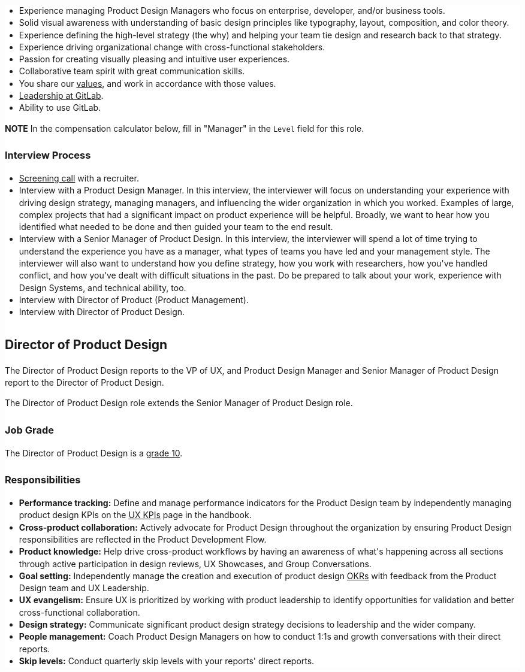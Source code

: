 - Experience managing Product Design Managers who focus on enterprise, developer, and/or business tools.
- Solid visual awareness with understanding of basic design principles like typography, layout, composition, and color theory.
- Experience defining the high-level strategy (the why) and helping your team tie design and research back to that strategy.
- Experience driving organizational change with cross-functional stakeholders.
- Passion for creating visually pleasing and intuitive user experiences.
- Collaborative team spirit with great communication skills.
- You share our [values](/handbook/values/), and work in accordance with those values.
- [Leadership at GitLab](https://about.gitlab.com/company/team/structure/#management-group).
- Ability to use GitLab.

**NOTE** In the compensation calculator below, fill in "Manager" in the `Level` field for this role.

### Interview Process

- [Screening call](https://about.gitlab.com/handbook/hiring/#screening-call) with a recruiter.
- Interview with a Product Design Manager. In this interview, the interviewer will focus on understanding your experience with driving design strategy, managing managers, and influencing the wider organization in which you worked. Examples of large, complex projects that had a significant impact on product experience will be helpful. Broadly, we want to hear how you identified what needed to be done and then guided your team to the end result.
- Interview with a Senior Manager of Product Design. In this interview, the interviewer will spend a lot of time trying to understand the experience you have as a manager, what types of teams you have led and your management style. The interviewer will also want to understand how you define strategy, how you work with researchers, how you've handled conflict, and how you've dealt with difficult situations in the past. Do be prepared to talk about your work, experience with Design Systems, and technical ability, too.
- Interview with Director of Product (Product Management).
- Interview with Director of Product Design.

## Director of Product Design

The Director of Product Design reports to the VP of UX, and Product Design Manager and Senior Manager of Product Design report to the Director of Product Design.

The Director of Product Design role extends the Senior Manager of Product Design role.

### Job Grade

The Director of Product Design is a [grade 10](https://about.gitlab.com/handbook/total-rewards/compensation/compensation-calculator/#gitlab-job-grades).

### Responsibilities

- **Performance tracking:** Define and manage performance indicators for the Product Design team by independently managing product design KPIs on the [UX KPIs](https://about.gitlab.com/handbook/product/ux/performance-indicators/) page in the handbook.
- **Cross-product collaboration:** Actively advocate for Product Design throughout the organization by ensuring Product Design responsibilities are reflected in the Product Development Flow.
- **Product knowledge:** Help drive cross-product workflows by having an awareness of what's happening across all sections through active participation in design reviews, UX Showcases, and Group Conversations.
- **Goal setting:** Independently manage the creation and execution of product design [OKRs](https://about.gitlab.com/company/okrs/) with feedback from the Product Design team and UX Leadership.
- **UX evangelism:** Ensure UX is prioritized by working with product leadership to identify opportunities for validation and better cross-functional collaboration.
- **Design strategy:** Communicate significant product design strategy decisions to leadership and the wider company.
- **People management:** Coach Product Design Managers on how to conduct 1:1s and growth conversations with their direct reports.
- **Skip levels:** Conduct quarterly skip levels with your reports' direct reports.